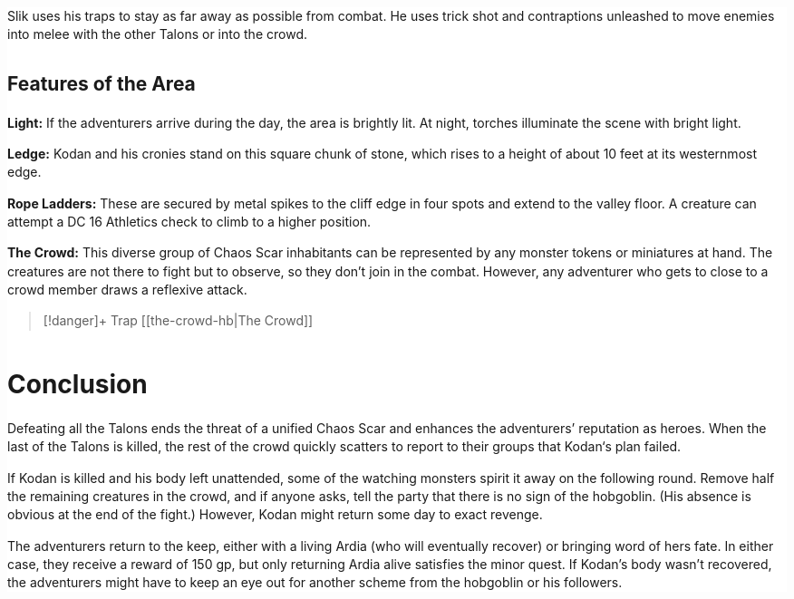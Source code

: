 Slik uses his traps to stay as far away as possible from combat. He uses trick shot and contraptions unleashed to move enemies into melee with the other Talons or into the crowd.

## Features of the Area
**Light:** If the adventurers arrive during the day, the area is brightly lit. At night, torches illuminate the scene with bright light.

**Ledge:** Kodan and his cronies stand on this square chunk of stone, which rises to a height of about 10 feet at its westernmost edge.

**Rope Ladders:** These are secured by metal spikes to the cliff edge in four spots and extend to the valley floor. A creature can attempt a DC 16 Athletics check to climb to a higher position. 

**The Crowd:** This diverse group of Chaos Scar inhabitants can be represented by any monster tokens or miniatures at hand. The creatures are not there to fight but to observe, so they don’t join in the combat. However, any adventurer who gets to close to a crowd member draws a reflexive attack. 

> [!danger]+ Trap
> [[the-crowd-hb|The Crowd]]

# Conclusion 
Defeating all the Talons ends the threat of a unified Chaos Scar and enhances the adventurers’ reputation as heroes. When the last of the Talons is killed, the rest of the crowd quickly scatters to report to their groups that Kodan‘s plan failed. 

If Kodan is killed and his body left unattended, some of the watching monsters spirit it away on the following round. Remove half the remaining creatures in the crowd, and if anyone asks, tell the party that there is no sign of the hobgoblin. (His absence is obvious at the end of the fight.) However, Kodan might return some day to exact revenge.

The adventurers return to the keep, either with a living Ardia (who will eventually recover) or bringing word of hers fate. In either case, they receive a reward of 150 gp, but only returning Ardia alive satisfies the minor quest. If Kodan’s body wasn’t recovered, the adventurers might have to keep an eye out for another scheme from the hobgoblin or his followers.